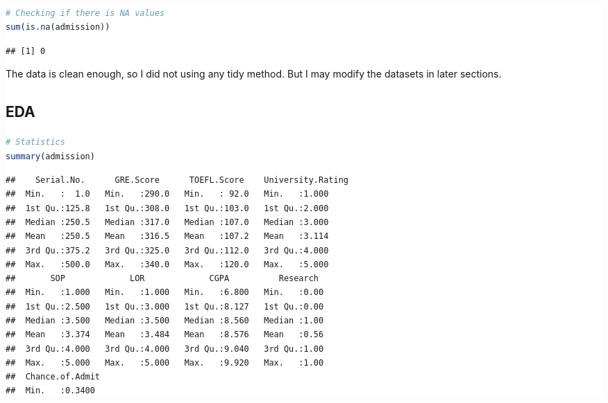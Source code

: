 ``` r
# Checking if there is NA values
sum(is.na(admission))
```

    ## [1] 0

The data is clean enough, so I did not using any tidy method. But I may
modify the datasets in later sections.

## EDA

``` r
# Statistics
summary(admission)
```

    ##    Serial.No.      GRE.Score      TOEFL.Score    University.Rating
    ##  Min.   :  1.0   Min.   :290.0   Min.   : 92.0   Min.   :1.000    
    ##  1st Qu.:125.8   1st Qu.:308.0   1st Qu.:103.0   1st Qu.:2.000    
    ##  Median :250.5   Median :317.0   Median :107.0   Median :3.000    
    ##  Mean   :250.5   Mean   :316.5   Mean   :107.2   Mean   :3.114    
    ##  3rd Qu.:375.2   3rd Qu.:325.0   3rd Qu.:112.0   3rd Qu.:4.000    
    ##  Max.   :500.0   Max.   :340.0   Max.   :120.0   Max.   :5.000    
    ##       SOP             LOR             CGPA          Research   
    ##  Min.   :1.000   Min.   :1.000   Min.   :6.800   Min.   :0.00  
    ##  1st Qu.:2.500   1st Qu.:3.000   1st Qu.:8.127   1st Qu.:0.00  
    ##  Median :3.500   Median :3.500   Median :8.560   Median :1.00  
    ##  Mean   :3.374   Mean   :3.484   Mean   :8.576   Mean   :0.56  
    ##  3rd Qu.:4.000   3rd Qu.:4.000   3rd Qu.:9.040   3rd Qu.:1.00  
    ##  Max.   :5.000   Max.   :5.000   Max.   :9.920   Max.   :1.00  
    ##  Chance.of.Admit 
    ##  Min.   :0.3400  